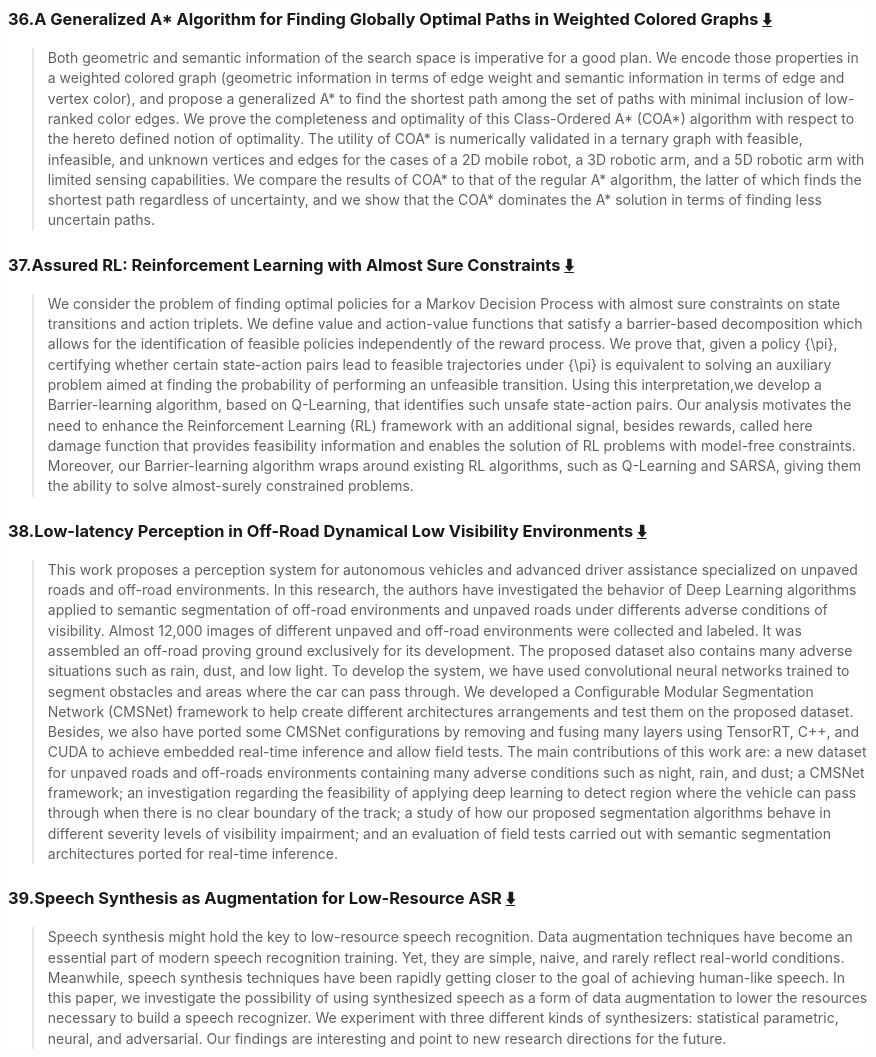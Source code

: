 ### 36.A Generalized A* Algorithm for Finding Globally Optimal Paths in Weighted Colored Graphs  [ :arrow_down: ](https://arxiv.org/pdf/2012.13057.pdf)
>  Both geometric and semantic information of the search space is imperative for a good plan. We encode those properties in a weighted colored graph (geometric information in terms of edge weight and semantic information in terms of edge and vertex color), and propose a generalized A* to find the shortest path among the set of paths with minimal inclusion of low-ranked color edges. We prove the completeness and optimality of this Class-Ordered A* (COA*) algorithm with respect to the hereto defined notion of optimality. The utility of COA* is numerically validated in a ternary graph with feasible, infeasible, and unknown vertices and edges for the cases of a 2D mobile robot, a 3D robotic arm, and a 5D robotic arm with limited sensing capabilities. We compare the results of COA* to that of the regular A* algorithm, the latter of which finds the shortest path regardless of uncertainty, and we show that the COA* dominates the A* solution in terms of finding less uncertain paths.      
### 37.Assured RL: Reinforcement Learning with Almost Sure Constraints  [ :arrow_down: ](https://arxiv.org/pdf/2012.13036.pdf)
>  We consider the problem of finding optimal policies for a Markov Decision Process with almost sure constraints on state transitions and action triplets. We define value and action-value functions that satisfy a barrier-based decomposition which allows for the identification of feasible policies independently of the reward process. We prove that, given a policy {\pi}, certifying whether certain state-action pairs lead to feasible trajectories under {\pi} is equivalent to solving an auxiliary problem aimed at finding the probability of performing an unfeasible transition. Using this interpretation,we develop a Barrier-learning algorithm, based on Q-Learning, that identifies such unsafe state-action pairs. Our analysis motivates the need to enhance the Reinforcement Learning (RL) framework with an additional signal, besides rewards, called here damage function that provides feasibility information and enables the solution of RL problems with model-free constraints. Moreover, our Barrier-learning algorithm wraps around existing RL algorithms, such as Q-Learning and SARSA, giving them the ability to solve almost-surely constrained problems.      
### 38.Low-latency Perception in Off-Road Dynamical Low Visibility Environments  [ :arrow_down: ](https://arxiv.org/pdf/2012.13014.pdf)
>  This work proposes a perception system for autonomous vehicles and advanced driver assistance specialized on unpaved roads and off-road environments. In this research, the authors have investigated the behavior of Deep Learning algorithms applied to semantic segmentation of off-road environments and unpaved roads under differents adverse conditions of visibility. Almost 12,000 images of different unpaved and off-road environments were collected and labeled. It was assembled an off-road proving ground exclusively for its development. The proposed dataset also contains many adverse situations such as rain, dust, and low light. To develop the system, we have used convolutional neural networks trained to segment obstacles and areas where the car can pass through. We developed a Configurable Modular Segmentation Network (CMSNet) framework to help create different architectures arrangements and test them on the proposed dataset. Besides, we also have ported some CMSNet configurations by removing and fusing many layers using TensorRT, C++, and CUDA to achieve embedded real-time inference and allow field tests. The main contributions of this work are: a new dataset for unpaved roads and off-roads environments containing many adverse conditions such as night, rain, and dust; a CMSNet framework; an investigation regarding the feasibility of applying deep learning to detect region where the vehicle can pass through when there is no clear boundary of the track; a study of how our proposed segmentation algorithms behave in different severity levels of visibility impairment; and an evaluation of field tests carried out with semantic segmentation architectures ported for real-time inference.      
### 39.Speech Synthesis as Augmentation for Low-Resource ASR  [ :arrow_down: ](https://arxiv.org/pdf/2012.13004.pdf)
>  Speech synthesis might hold the key to low-resource speech recognition. Data augmentation techniques have become an essential part of modern speech recognition training. Yet, they are simple, naive, and rarely reflect real-world conditions. Meanwhile, speech synthesis techniques have been rapidly getting closer to the goal of achieving human-like speech. In this paper, we investigate the possibility of using synthesized speech as a form of data augmentation to lower the resources necessary to build a speech recognizer. We experiment with three different kinds of synthesizers: statistical parametric, neural, and adversarial. Our findings are interesting and point to new research directions for the future.      